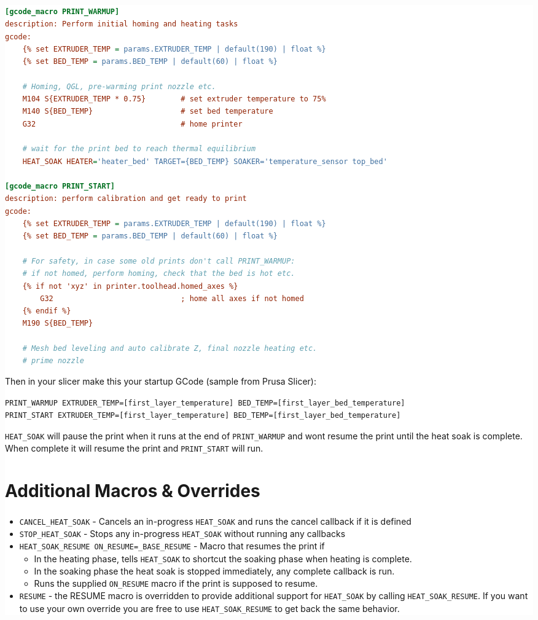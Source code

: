 ```ini
[gcode_macro PRINT_WARMUP]
description: Perform initial homing and heating tasks
gcode:
    {% set EXTRUDER_TEMP = params.EXTRUDER_TEMP | default(190) | float %}
    {% set BED_TEMP = params.BED_TEMP | default(60) | float %}

    # Homing, QGL, pre-warming print nozzle etc.
    M104 S{EXTRUDER_TEMP * 0.75}        # set extruder temperature to 75%
    M140 S{BED_TEMP}                    # set bed temperature
    G32                                 # home printer

    # wait for the print bed to reach thermal equilibrium
    HEAT_SOAK HEATER='heater_bed' TARGET={BED_TEMP} SOAKER='temperature_sensor top_bed'

[gcode_macro PRINT_START]
description: perform calibration and get ready to print
gcode:
    {% set EXTRUDER_TEMP = params.EXTRUDER_TEMP | default(190) | float %}
    {% set BED_TEMP = params.BED_TEMP | default(60) | float %}

    # For safety, in case some old prints don't call PRINT_WARMUP:
    # if not homed, perform homing, check that the bed is hot etc.
    {% if not 'xyz' in printer.toolhead.homed_axes %}
        G32                             ; home all axes if not homed
    {% endif %}
    M190 S{BED_TEMP}

    # Mesh bed leveling and auto calibrate Z, final nozzle heating etc.
    # prime nozzle
```

Then in your slicer make this your startup GCode (sample from Prusa Slicer):

```
PRINT_WARMUP EXTRUDER_TEMP=[first_layer_temperature] BED_TEMP=[first_layer_bed_temperature]
PRINT_START EXTRUDER_TEMP=[first_layer_temperature] BED_TEMP=[first_layer_bed_temperature]
```

`HEAT_SOAK` will pause the print when it runs at the end of `PRINT_WARMUP` and wont resume the print until the heat soak is complete. When complete it will resume the print and `PRINT_START` will run.

# Additional Macros & Overrides

* `CANCEL_HEAT_SOAK` - Cancels an in-progress `HEAT_SOAK` and runs the cancel callback if it is defined
* `STOP_HEAT_SOAK` - Stops any in-progress `HEAT_SOAK` without running any callbacks
* `HEAT_SOAK_RESUME ON_RESUME=_BASE_RESUME` - Macro that resumes the print if
    * In the heating phase, tells `HEAT_SOAK` to shortcut the soaking phase when heating is complete.
    * In the soaking phase the heat soak is stopped immediately, any complete callback is run.
    * Runs the supplied `ON_RESUME` macro if the print is supposed to resume.
* `RESUME` - the RESUME macro is overridden to provide additional support for `HEAT_SOAK` by calling `HEAT_SOAK_RESUME`. If you want to use your own override you are free to use `HEAT_SOAK_RESUME` to get back the same behavior.
